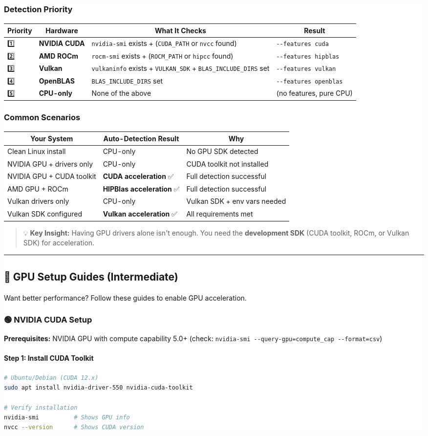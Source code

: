 ### Detection Priority

| Priority | Hardware | What It Checks | Result |
|----------|----------|----------------|--------|
| 1️⃣ | **NVIDIA CUDA** | `nvidia-smi` exists + (`CUDA_PATH` or `nvcc` found) | `--features cuda` |
| 2️⃣ | **AMD ROCm** | `rocm-smi` exists + (`ROCM_PATH` or `hipcc` found) | `--features hipblas` |
| 3️⃣ | **Vulkan** | `vulkaninfo` exists + `VULKAN_SDK` + `BLAS_INCLUDE_DIRS` set | `--features vulkan` |
| 4️⃣ | **OpenBLAS** | `BLAS_INCLUDE_DIRS` set | `--features openblas` |
| 5️⃣ | **CPU-only** | None of the above | (no features, pure CPU) |

### Common Scenarios

| Your System | Auto-Detection Result | Why |
|-------------|----------------------|-----|
| Clean Linux install | CPU-only | No GPU SDK detected |
| NVIDIA GPU + drivers only | CPU-only | CUDA toolkit not installed |
| NVIDIA GPU + CUDA toolkit | **CUDA acceleration** ✅ | Full detection successful |
| AMD GPU + ROCm | **HIPBlas acceleration** ✅ | Full detection successful |
| Vulkan drivers only | CPU-only | Vulkan SDK + env vars needed |
| Vulkan SDK configured | **Vulkan acceleration** ✅ | All requirements met |

> 💡 **Key Insight:** Having GPU drivers alone isn't enough. You need the **development SDK** (CUDA toolkit, ROCm, or Vulkan SDK) for acceleration.

---

## 🔧 GPU Setup Guides (Intermediate)

Want better performance? Follow these guides to enable GPU acceleration.

### 🟢 NVIDIA CUDA Setup

**Prerequisites:** NVIDIA GPU with compute capability 5.0+ (check: `nvidia-smi --query-gpu=compute_cap --format=csv`)

#### Step 1: Install CUDA Toolkit

```bash
# Ubuntu/Debian (CUDA 12.x)
sudo apt install nvidia-driver-550 nvidia-cuda-toolkit

# Verify installation
nvidia-smi          # Shows GPU info
nvcc --version      # Shows CUDA version
```
